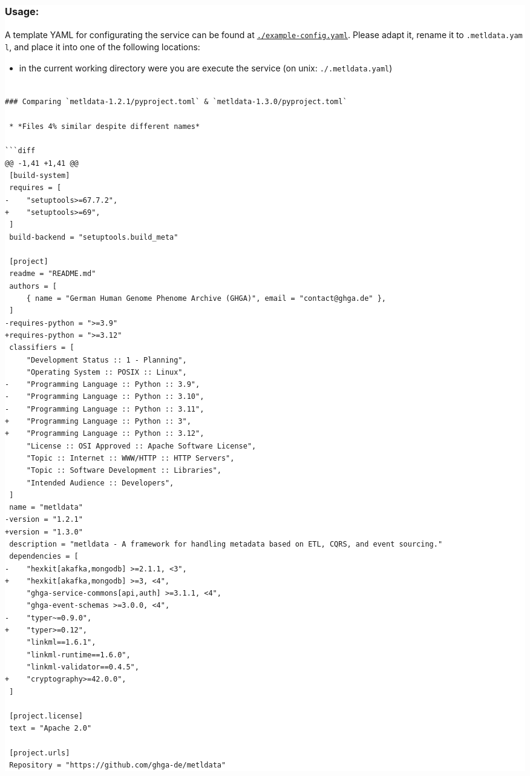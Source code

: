  ### Usage:
 
 A template YAML for configurating the service can be found at
 [`./example-config.yaml`](./example-config.yaml).
 Please adapt it, rename it to `.metldata.yaml`, and place it into one of the following locations:
 - in the current working directory were you are execute the service (on unix: `./.metldata.yaml`)
```

### Comparing `metldata-1.2.1/pyproject.toml` & `metldata-1.3.0/pyproject.toml`

 * *Files 4% similar despite different names*

```diff
@@ -1,41 +1,41 @@
 [build-system]
 requires = [
-    "setuptools>=67.7.2",
+    "setuptools>=69",
 ]
 build-backend = "setuptools.build_meta"
 
 [project]
 readme = "README.md"
 authors = [
     { name = "German Human Genome Phenome Archive (GHGA)", email = "contact@ghga.de" },
 ]
-requires-python = ">=3.9"
+requires-python = ">=3.12"
 classifiers = [
     "Development Status :: 1 - Planning",
     "Operating System :: POSIX :: Linux",
-    "Programming Language :: Python :: 3.9",
-    "Programming Language :: Python :: 3.10",
-    "Programming Language :: Python :: 3.11",
+    "Programming Language :: Python :: 3",
+    "Programming Language :: Python :: 3.12",
     "License :: OSI Approved :: Apache Software License",
     "Topic :: Internet :: WWW/HTTP :: HTTP Servers",
     "Topic :: Software Development :: Libraries",
     "Intended Audience :: Developers",
 ]
 name = "metldata"
-version = "1.2.1"
+version = "1.3.0"
 description = "metldata - A framework for handling metadata based on ETL, CQRS, and event sourcing."
 dependencies = [
-    "hexkit[akafka,mongodb] >=2.1.1, <3",
+    "hexkit[akafka,mongodb] >=3, <4",
     "ghga-service-commons[api,auth] >=3.1.1, <4",
     "ghga-event-schemas >=3.0.0, <4",
-    "typer~=0.9.0",
+    "typer>=0.12",
     "linkml==1.6.1",
     "linkml-runtime==1.6.0",
     "linkml-validator==0.4.5",
+    "cryptography>=42.0.0",
 ]
 
 [project.license]
 text = "Apache 2.0"
 
 [project.urls]
 Repository = "https://github.com/ghga-de/metldata"
```